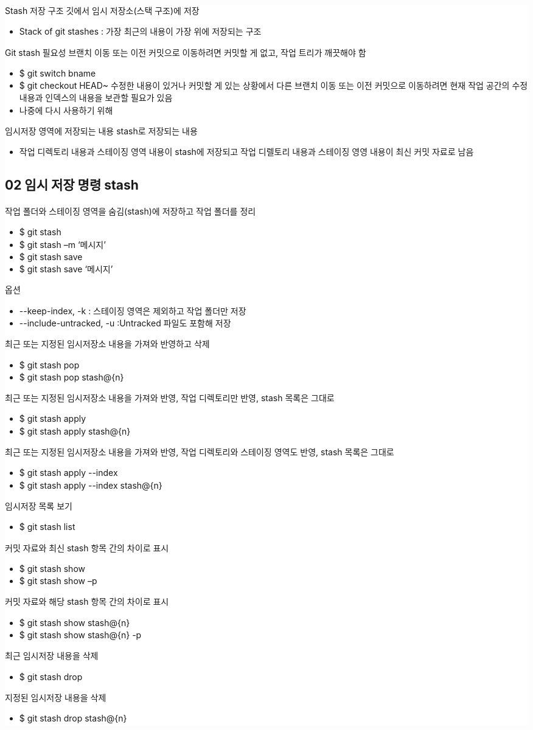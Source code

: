 Stash 저장 구조
깃에서 임시 저장소(스택 구조)에 저장
- Stack of git stashes : 가장 최근의 내용이 가장 위에 저장되는 구조

Git stash 필요성
브랜치 이동 또는 이전 커밋으로 이동하려면 커밋할 게 없고, 작업 트리가 깨끗해야 함
- $ git switch bname
- $ git checkout HEAD~
수정한 내용이 있거나 커밋할 게 있는 상황에서 다른 브랜치 이동 또는 이전 커밋으로 이동하려면 현재 작업 공간의 수정 내용과 인덱스의 내용을 보관할 필요가 있음
- 나중에 다시 사용하기 위해

임시저장 영역에 저장되는 내용
 stash로 저장되는 내용
 - 작업 디렉토리 내용과 스테이징 영역 내용이 stash에 저장되고 작업 디렐토리 내용과 스테이징 영영 내용이 최신 커밋 자료로 남음

## 02 임시 저장 명령 stash

작업 폴더와 스테이징 영역을 숨김(stash)에 저장하고 작업 폴더를 정리
- $ git stash
- $ git stash –m ‘메시지’
- $ git stash save
- $ git stash save ‘메시지’

옵션
- --keep-index, -k : 스테이징 영역은 제외하고 작업 폴더만 저장
- --include-untracked, -u :Untracked 파일도 포함해 저장

최근 또는 지정된 임시저장소 내용을 가져와 반영하고 삭제
- $ git stash pop
- $ git stash pop stash@{n}

최근 또는 지정된 임시저장소 내용을 가져와 반영, 작업 디렉토리만 반영, stash 목록은 그대로
- $ git stash apply
- $ git stash apply stash@{n}

최근 또는 지정된 임시저장소 내용을 가져와 반영, 작업 디렉토리와 스테이징 영역도 반영, stash 목록은 그대로
- $ git stash apply --index 
- $ git stash apply --index stash@{n}

임시저장 목록 보기
- $ git stash list

커밋 자료와 최신 stash 항목 간의 차이로 표시
- $ git stash show
- $ git stash show –p

커밋 자료와 해당 stash 항목 간의 차이로 표시
- $ git stash show stash@{n}
- $ git stash show stash@{n} -p

최근 임시저장 내용을 삭제
- $ git stash drop

지정된 임시저장 내용을 삭제
- $ git stash drop stash@{n}
